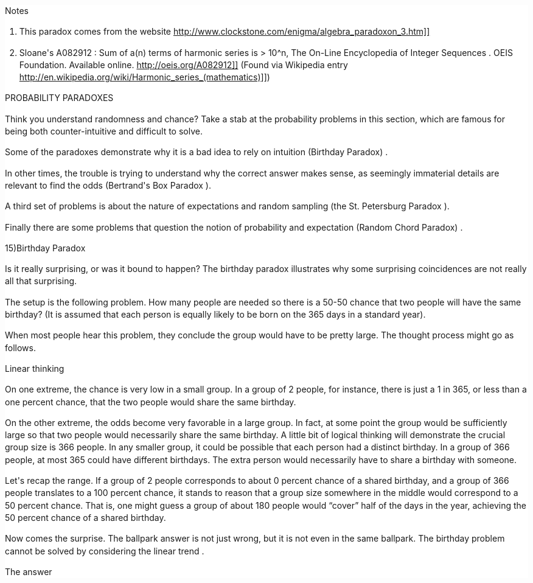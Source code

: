 Notes

1. This paradox comes from the website http://www.clockstone.com/enigma/algebra_paradoxon_3.htm]]

2. Sloane's A082912 : Sum of a(n) terms of harmonic series is > 10^n, The On-Line Encyclopedia of Integer Sequences . OEIS Foundation. Available online. http://oeis.org/A082912]] (Found via Wikipedia entry http://en.wikipedia.org/wiki/Harmonic_series_(mathematics)]]) 

PROBABILITY PARADOXES

Think you understand randomness and chance? Take a stab at the probability problems in this section, which are famous for being both counter-intuitive and difficult to solve.

Some of the paradoxes demonstrate why it is a bad idea to rely on intuition (Birthday Paradox) .

In other times, the trouble is trying to understand why the correct answer makes sense, as seemingly immaterial details are relevant to find the odds (Bertrand's Box Paradox ).

A third set of problems is about the nature of expectations and random sampling (the St. Petersburg Paradox ).

Finally there are some problems that question the notion of probability and expectation (Random Chord Paradox) . 

15)Birthday Paradox

Is it really surprising, or was it bound to happen? The birthday paradox illustrates why some surprising coincidences are not really all that surprising.

The setup is the following problem. How many people are needed so there is a 50-50 chance that two people will have the same birthday? (It is assumed that each person is equally likely to be born on the 365 days in a standard year).

When most people hear this problem, they conclude the group would have to be pretty large. The thought process might go as follows.

Linear thinking

On one extreme, the chance is very low in a small group. In a group of 2 people, for instance, there is just a 1 in 365, or less than a one percent chance, that the two people would share the same birthday.

On the other extreme, the odds become very favorable in a large group. In fact, at some point the group would be sufficiently large so that two people would necessarily share the same birthday. A little bit of logical thinking will demonstrate the crucial group size is 366 people. In any smaller group, it could be possible that each person had a distinct birthday. In a group of 366 people, at most 365 could have different birthdays. The extra person would necessarily have to share a birthday with someone.

Let's recap the range. If a group of 2 people corresponds to about 0 percent chance of a shared birthday, and a group of 366 people translates to a 100 percent chance, it stands to reason that a group size somewhere in the middle would correspond to a 50 percent chance. That is, one might guess a group of about 180 people would “cover” half of the days in the year, achieving the 50 percent chance of a shared birthday.

Now comes the surprise. The ballpark answer is not just wrong, but it is not even in the same ballpark. The birthday problem cannot be solved by considering the linear trend .

The answer
